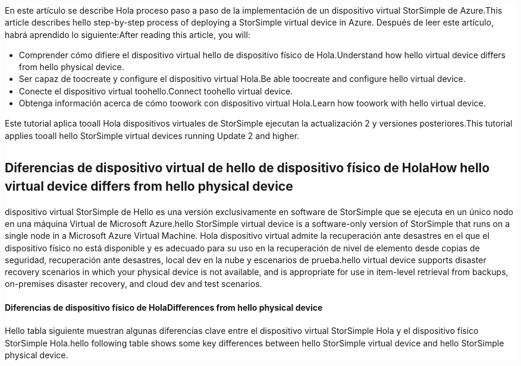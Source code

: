 <span data-ttu-id="40416-139">En este artículo se describe Hola proceso paso a paso de la implementación de un dispositivo virtual StorSimple de Azure.</span><span class="sxs-lookup"><span data-stu-id="40416-139">This article describes hello step-by-step process of deploying a StorSimple virtual device in Azure.</span></span> <span data-ttu-id="40416-140">Después de leer este artículo, habrá aprendido lo siguiente:</span><span class="sxs-lookup"><span data-stu-id="40416-140">After reading this article, you will:</span></span>

* <span data-ttu-id="40416-141">Comprender cómo difiere el dispositivo virtual hello de dispositivo físico de Hola.</span><span class="sxs-lookup"><span data-stu-id="40416-141">Understand how hello virtual device differs from hello physical device.</span></span>
* <span data-ttu-id="40416-142">Ser capaz de toocreate y configure el dispositivo virtual Hola.</span><span class="sxs-lookup"><span data-stu-id="40416-142">Be able toocreate and configure hello virtual device.</span></span>
* <span data-ttu-id="40416-143">Conecte el dispositivo virtual toohello.</span><span class="sxs-lookup"><span data-stu-id="40416-143">Connect toohello virtual device.</span></span>
* <span data-ttu-id="40416-144">Obtenga información acerca de cómo toowork con dispositivo virtual Hola.</span><span class="sxs-lookup"><span data-stu-id="40416-144">Learn how toowork with hello virtual device.</span></span>

<span data-ttu-id="40416-145">Este tutorial aplica tooall Hola dispositivos virtuales de StorSimple ejecutan la actualización 2 y versiones posteriores.</span><span class="sxs-lookup"><span data-stu-id="40416-145">This tutorial applies tooall hello StorSimple virtual devices running Update 2 and higher.</span></span>

## <a name="how-hello-virtual-device-differs-from-hello-physical-device"></a><span data-ttu-id="40416-146">Diferencias de dispositivo virtual de hello de dispositivo físico de Hola</span><span class="sxs-lookup"><span data-stu-id="40416-146">How hello virtual device differs from hello physical device</span></span>
<span data-ttu-id="40416-147">dispositivo virtual StorSimple de Hello es una versión exclusivamente en software de StorSimple que se ejecuta en un único nodo en una máquina Virtual de Microsoft Azure.</span><span class="sxs-lookup"><span data-stu-id="40416-147">hello StorSimple virtual device is a software-only version of StorSimple that runs on a single node in a Microsoft Azure Virtual Machine.</span></span> <span data-ttu-id="40416-148">Hola dispositivo virtual admite la recuperación ante desastres en el que el dispositivo físico no está disponible y es adecuado para su uso en la recuperación de nivel de elemento desde copias de seguridad, recuperación ante desastres, local dev en la nube y escenarios de prueba.</span><span class="sxs-lookup"><span data-stu-id="40416-148">hello virtual device supports disaster recovery scenarios in which your physical device is not available, and is appropriate for use in item-level retrieval from backups, on-premises disaster recovery, and cloud dev and test scenarios.</span></span>

#### <a name="differences-from-hello-physical-device"></a><span data-ttu-id="40416-149">Diferencias de dispositivo físico de Hola</span><span class="sxs-lookup"><span data-stu-id="40416-149">Differences from hello physical device</span></span>
<span data-ttu-id="40416-150">Hello tabla siguiente muestran algunas diferencias clave entre el dispositivo virtual StorSimple Hola y el dispositivo físico StorSimple Hola.</span><span class="sxs-lookup"><span data-stu-id="40416-150">hello following table shows some key differences between hello StorSimple virtual device and hello StorSimple physical device.</span></span>
